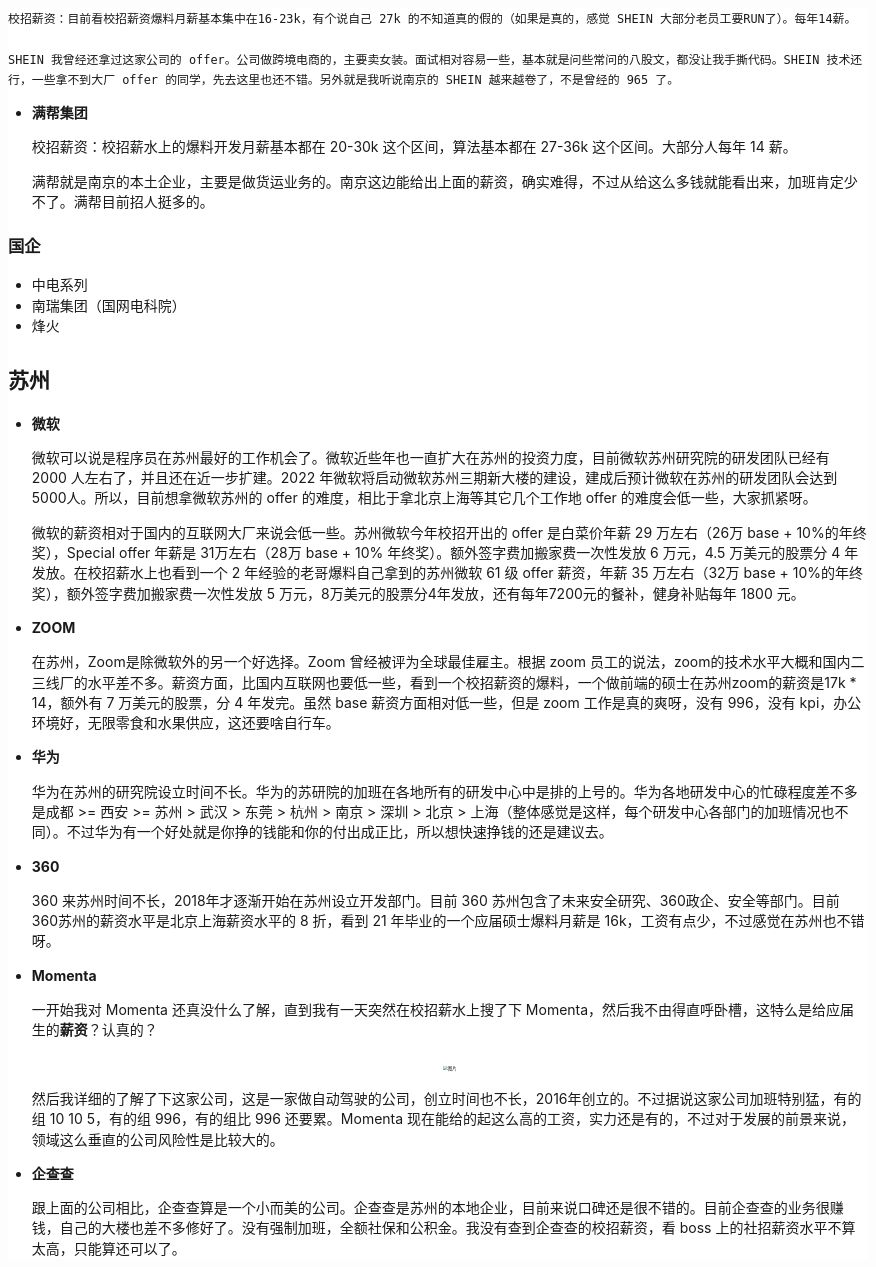     校招薪资：目前看校招薪资爆料月薪基本集中在16-23k，有个说自己 27k 的不知道真的假的（如果是真的，感觉 SHEIN 大部分老员工要RUN了）。每年14薪。
  
    SHEIN 我曾经还拿过这家公司的 offer。公司做跨境电商的，主要卖女装。面试相对容易一些，基本就是问些常问的八股文，都没让我手撕代码。SHEIN 技术还行，一些拿不到大厂 offer 的同学，先去这里也还不错。另外就是我听说南京的 SHEIN 越来越卷了，不是曾经的 965 了。
  
  - **满帮集团**
  
    校招薪资：校招薪水上的爆料开发月薪基本都在 20-30k 这个区间，算法基本都在 27-36k 这个区间。大部分人每年 14 薪。
  
    满帮就是南京的本土企业，主要是做货运业务的。南京这边能给出上面的薪资，确实难得，不过从给这么多钱就能看出来，加班肯定少不了。满帮目前招人挺多的。

### **国企**

  - 中电系列
  - 南瑞集团（国网电科院）
  - 烽火



## 苏州

- **微软**

  微软可以说是程序员在苏州最好的工作机会了。微软近些年也一直扩大在苏州的投资力度，目前微软苏州研究院的研发团队已经有 2000 人左右了，并且还在近一步扩建。2022 年微软将启动微软苏州三期新大楼的建设，建成后预计微软在苏州的研发团队会达到5000人。所以，目前想拿微软苏州的 offer 的难度，相比于拿北京上海等其它几个工作地 offer 的难度会低一些，大家抓紧呀。

  微软的薪资相对于国内的互联网大厂来说会低一些。苏州微软今年校招开出的 offer 是白菜价年薪 29 万左右（26万 base + 10%的年终奖），Special offer 年薪是 31万左右（28万 base + 10% 年终奖）。额外签字费加搬家费一次性发放 6 万元，4.5 万美元的股票分 4 年发放。在校招薪水上也看到一个 2 年经验的老哥爆料自己拿到的苏州微软 61 级 offer 薪资，年薪 35 万左右（32万 base + 10%的年终奖），额外签字费加搬家费一次性发放 5 万元，8万美元的股票分4年发放，还有每年7200元的餐补，健身补贴每年 1800 元。

- **ZOOM**

  在苏州，Zoom是除微软外的另一个好选择。Zoom 曾经被评为全球最佳雇主。根据 zoom 员工的说法，zoom的技术水平大概和国内二三线厂的水平差不多。薪资方面，比国内互联网也要低一些，看到一个校招薪资的爆料，一个做前端的硕士在苏州zoom的薪资是17k * 14，额外有 7 万美元的股票，分 4 年发完。虽然 base 薪资方面相对低一些，但是 zoom 工作是真的爽呀，没有 996，没有 kpi，办公环境好，无限零食和水果供应，这还要啥自行车。

- **华为**

  华为在苏州的研究院设立时间不长。华为的苏研院的加班在各地所有的研发中心中是排的上号的。华为各地研发中心的忙碌程度差不多是成都 >= 西安 >= 苏州 > 武汉 > 东莞 > 杭州 > 南京 > 深圳 > 北京 > 上海（整体感觉是这样，每个研发中心各部门的加班情况也不同）。不过华为有一个好处就是你挣的钱能和你的付出成正比，所以想快速挣钱的还是建议去。

- **360**

  360 来苏州时间不长，2018年才逐渐开始在苏州设立开发部门。目前 360 苏州包含了未来安全研究、360政企、安全等部门。目前 360苏州的薪资水平是北京上海薪资水平的 8 折，看到 21 年毕业的一个应届硕士爆料月薪是 16k，工资有点少，不过感觉在苏州也不错呀。

- **Momenta**

  一开始我对 Momenta 还真没什么了解，直到我有一天突然在校招薪水上搜了下 Momenta，然后我不由得直呼卧槽，这特么是给应届生的**薪资**？认真的？

  <div align=center><img src="https://cdn.jsdelivr.net/gh/CARLOSGP2021/myFigures/img/202204140936930.png" alt="图片" style="zoom:30%;" /></div>

  然后我详细的了解了下这家公司，这是一家做自动驾驶的公司，创立时间也不长，2016年创立的。不过据说这家公司加班特别猛，有的组 10 10 5，有的组 996，有的组比 996 还要累。Momenta 现在能给的起这么高的工资，实力还是有的，不过对于发展的前景来说，领域这么垂直的公司风险性是比较大的。

- **企查查**

  跟上面的公司相比，企查查算是一个小而美的公司。企查查是苏州的本地企业，目前来说口碑还是很不错的。目前企查查的业务很赚钱，自己的大楼也差不多修好了。没有强制加班，全额社保和公积金。我没有查到企查查的校招薪资，看 boss 上的社招薪资水平不算太高，只能算还可以了。
  